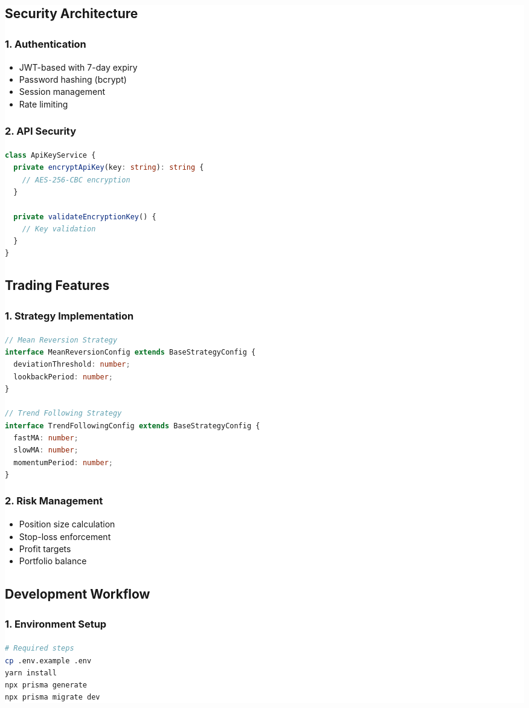 ## Security Architecture

### 1. Authentication
- JWT-based with 7-day expiry
- Password hashing (bcrypt)
- Session management
- Rate limiting

### 2. API Security
```typescript
class ApiKeyService {
  private encryptApiKey(key: string): string {
    // AES-256-CBC encryption
  }
  
  private validateEncryptionKey() {
    // Key validation
  }
}
```

## Trading Features

### 1. Strategy Implementation
```typescript
// Mean Reversion Strategy
interface MeanReversionConfig extends BaseStrategyConfig {
  deviationThreshold: number;
  lookbackPeriod: number;
}

// Trend Following Strategy
interface TrendFollowingConfig extends BaseStrategyConfig {
  fastMA: number;
  slowMA: number;
  momentumPeriod: number;
}
```

### 2. Risk Management
- Position size calculation
- Stop-loss enforcement
- Profit targets
- Portfolio balance

## Development Workflow

### 1. Environment Setup
```bash
# Required steps
cp .env.example .env
yarn install
npx prisma generate
npx prisma migrate dev
```

